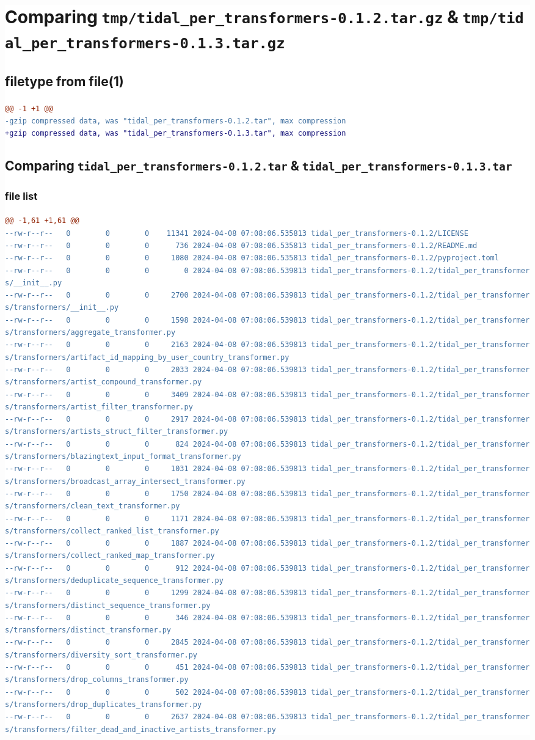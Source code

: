 # Comparing `tmp/tidal_per_transformers-0.1.2.tar.gz` & `tmp/tidal_per_transformers-0.1.3.tar.gz`

## filetype from file(1)

```diff
@@ -1 +1 @@
-gzip compressed data, was "tidal_per_transformers-0.1.2.tar", max compression
+gzip compressed data, was "tidal_per_transformers-0.1.3.tar", max compression
```

## Comparing `tidal_per_transformers-0.1.2.tar` & `tidal_per_transformers-0.1.3.tar`

### file list

```diff
@@ -1,61 +1,61 @@
--rw-r--r--   0        0        0    11341 2024-04-08 07:08:06.535813 tidal_per_transformers-0.1.2/LICENSE
--rw-r--r--   0        0        0      736 2024-04-08 07:08:06.535813 tidal_per_transformers-0.1.2/README.md
--rw-r--r--   0        0        0     1080 2024-04-08 07:08:06.535813 tidal_per_transformers-0.1.2/pyproject.toml
--rw-r--r--   0        0        0        0 2024-04-08 07:08:06.539813 tidal_per_transformers-0.1.2/tidal_per_transformers/__init__.py
--rw-r--r--   0        0        0     2700 2024-04-08 07:08:06.539813 tidal_per_transformers-0.1.2/tidal_per_transformers/transformers/__init__.py
--rw-r--r--   0        0        0     1598 2024-04-08 07:08:06.539813 tidal_per_transformers-0.1.2/tidal_per_transformers/transformers/aggregate_transformer.py
--rw-r--r--   0        0        0     2163 2024-04-08 07:08:06.539813 tidal_per_transformers-0.1.2/tidal_per_transformers/transformers/artifact_id_mapping_by_user_country_transformer.py
--rw-r--r--   0        0        0     2033 2024-04-08 07:08:06.539813 tidal_per_transformers-0.1.2/tidal_per_transformers/transformers/artist_compound_transformer.py
--rw-r--r--   0        0        0     3409 2024-04-08 07:08:06.539813 tidal_per_transformers-0.1.2/tidal_per_transformers/transformers/artist_filter_transformer.py
--rw-r--r--   0        0        0     2917 2024-04-08 07:08:06.539813 tidal_per_transformers-0.1.2/tidal_per_transformers/transformers/artists_struct_filter_transformer.py
--rw-r--r--   0        0        0      824 2024-04-08 07:08:06.539813 tidal_per_transformers-0.1.2/tidal_per_transformers/transformers/blazingtext_input_format_transformer.py
--rw-r--r--   0        0        0     1031 2024-04-08 07:08:06.539813 tidal_per_transformers-0.1.2/tidal_per_transformers/transformers/broadcast_array_intersect_transformer.py
--rw-r--r--   0        0        0     1750 2024-04-08 07:08:06.539813 tidal_per_transformers-0.1.2/tidal_per_transformers/transformers/clean_text_transformer.py
--rw-r--r--   0        0        0     1171 2024-04-08 07:08:06.539813 tidal_per_transformers-0.1.2/tidal_per_transformers/transformers/collect_ranked_list_transformer.py
--rw-r--r--   0        0        0     1887 2024-04-08 07:08:06.539813 tidal_per_transformers-0.1.2/tidal_per_transformers/transformers/collect_ranked_map_transformer.py
--rw-r--r--   0        0        0      912 2024-04-08 07:08:06.539813 tidal_per_transformers-0.1.2/tidal_per_transformers/transformers/deduplicate_sequence_transformer.py
--rw-r--r--   0        0        0     1299 2024-04-08 07:08:06.539813 tidal_per_transformers-0.1.2/tidal_per_transformers/transformers/distinct_sequence_transformer.py
--rw-r--r--   0        0        0      346 2024-04-08 07:08:06.539813 tidal_per_transformers-0.1.2/tidal_per_transformers/transformers/distinct_transformer.py
--rw-r--r--   0        0        0     2845 2024-04-08 07:08:06.539813 tidal_per_transformers-0.1.2/tidal_per_transformers/transformers/diversity_sort_transformer.py
--rw-r--r--   0        0        0      451 2024-04-08 07:08:06.539813 tidal_per_transformers-0.1.2/tidal_per_transformers/transformers/drop_columns_transformer.py
--rw-r--r--   0        0        0      502 2024-04-08 07:08:06.539813 tidal_per_transformers-0.1.2/tidal_per_transformers/transformers/drop_duplicates_transformer.py
--rw-r--r--   0        0        0     2637 2024-04-08 07:08:06.539813 tidal_per_transformers-0.1.2/tidal_per_transformers/transformers/filter_dead_and_inactive_artists_transformer.py
```